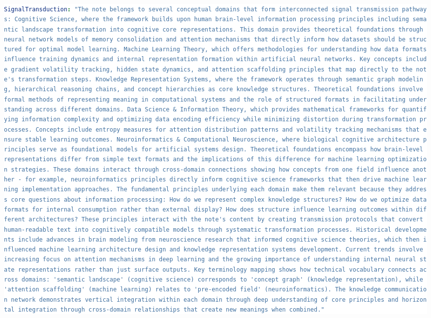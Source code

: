```yaml
SignalTransduction: "The note belongs to several conceptual domains that form interconnected signal transmission pathways: Cognitive Science, where the framework builds upon human brain-level information processing principles including semantic landscape transformation into cognitive core representations. This domain provides theoretical foundations through neural network models of memory consolidation and attention mechanisms that directly inform how datasets should be structured for optimal model learning. Machine Learning Theory, which offers methodologies for understanding how data formats influence training dynamics and internal representation formation within artificial neural networks. Key concepts include gradient volatility tracking, hidden state dynamics, and attention scaffolding principles that map directly to the note's transformation steps. Knowledge Representation Systems, where the framework operates through semantic graph modeling, hierarchical reasoning chains, and concept hierarchies as core knowledge structures. Theoretical foundations involve formal methods of representing meaning in computational systems and the role of structured formats in facilitating understanding across different domains. Data Science & Information Theory, which provides mathematical frameworks for quantifying information complexity and optimizing data encoding efficiency while minimizing distortion during transformation processes. Concepts include entropy measures for attention distribution patterns and volatility tracking mechanisms that ensure stable learning outcomes. Neuroinformatics & Computational Neuroscience, where biological cognitive architecture principles serve as foundational models for artificial systems design. Theoretical foundations encompass how brain-level representations differ from simple text formats and the implications of this difference for machine learning optimization strategies. These domains interact through cross-domain connections showing how concepts from one field influence another - for example, neuroinformatics principles directly inform cognitive science frameworks that then drive machine learning implementation approaches. The fundamental principles underlying each domain make them relevant because they address core questions about information processing: How do we represent complex knowledge structures? How do we optimize data formats for internal consumption rather than external display? How does structure influence learning outcomes within different architectures? These principles interact with the note's content by creating transmission protocols that convert human-readable text into cognitively compatible models through systematic transformation processes. Historical developments include advances in brain modeling from neuroscience research that informed cognitive science theories, which then influenced machine learning architecture design and knowledge representation systems development. Current trends involve increasing focus on attention mechanisms in deep learning and the growing importance of understanding internal neural state representations rather than just surface outputs. Key terminology mapping shows how technical vocabulary connects across domains: 'semantic landscape' (cognitive science) corresponds to 'concept graph' (knowledge representation), while 'attention scaffolding' (machine learning) relates to 'pre-encoded field' (neuroinformatics). The knowledge communication network demonstrates vertical integration within each domain through deep understanding of core principles and horizontal integration through cross-domain relationships that create new meanings when combined."
```